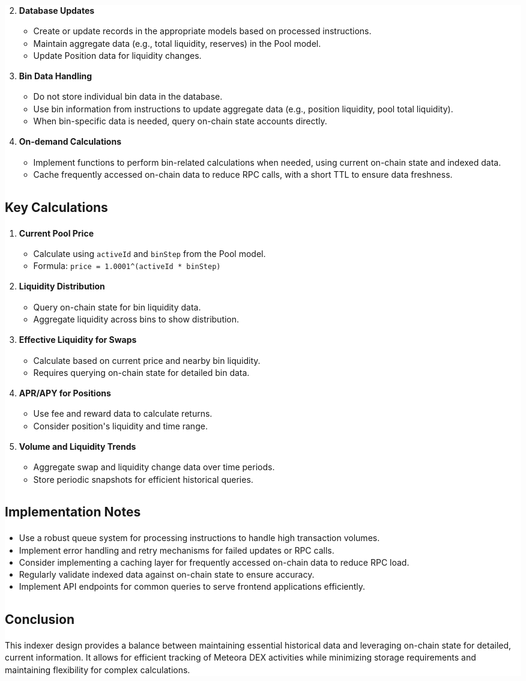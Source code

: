 2. **Database Updates**
   - Create or update records in the appropriate models based on processed instructions.
   - Maintain aggregate data (e.g., total liquidity, reserves) in the Pool model.
   - Update Position data for liquidity changes.

3. **Bin Data Handling**
   - Do not store individual bin data in the database.
   - Use bin information from instructions to update aggregate data (e.g., position liquidity, pool total liquidity).
   - When bin-specific data is needed, query on-chain state accounts directly.

4. **On-demand Calculations**
   - Implement functions to perform bin-related calculations when needed, using current on-chain state and indexed data.
   - Cache frequently accessed on-chain data to reduce RPC calls, with a short TTL to ensure data freshness.

## Key Calculations

1. **Current Pool Price**
   - Calculate using `activeId` and `binStep` from the Pool model.
   - Formula: `price = 1.0001^(activeId * binStep)`

2. **Liquidity Distribution**
   - Query on-chain state for bin liquidity data.
   - Aggregate liquidity across bins to show distribution.

3. **Effective Liquidity for Swaps**
   - Calculate based on current price and nearby bin liquidity.
   - Requires querying on-chain state for detailed bin data.

4. **APR/APY for Positions**
   - Use fee and reward data to calculate returns.
   - Consider position's liquidity and time range.

5. **Volume and Liquidity Trends**
   - Aggregate swap and liquidity change data over time periods.
   - Store periodic snapshots for efficient historical queries.

## Implementation Notes

- Use a robust queue system for processing instructions to handle high transaction volumes.
- Implement error handling and retry mechanisms for failed updates or RPC calls.
- Consider implementing a caching layer for frequently accessed on-chain data to reduce RPC load.
- Regularly validate indexed data against on-chain state to ensure accuracy.
- Implement API endpoints for common queries to serve frontend applications efficiently.

## Conclusion

This indexer design provides a balance between maintaining essential historical data and leveraging on-chain state for detailed, current information. It allows for efficient tracking of Meteora DEX activities while minimizing storage requirements and maintaining flexibility for complex calculations.